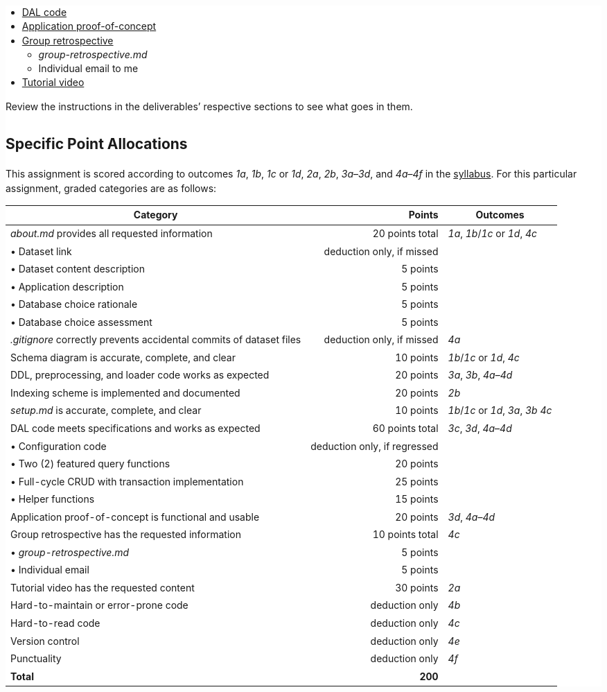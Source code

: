- [DAL code](#id-rather-take-my-chances-as-a-supernaturally-possessed-dal-brad-dourif-as-chucky-12997-seed-of-chucky-2004)
- [Application proof-of-concept](#with-the-right-leverage-and-the-proper-application-proof-of-concept-the-door-will-lift-free-orlando-bloom-as-will-turner-1905-pirates-of-the-caribbean-the-curse-of-the-black-pearl-2003)
- [Group retrospective](#for-submission-group-retrospective)
    * _group-retrospective.md_
    * Individual email to me
- [Tutorial video](#for-submission-tutorial-video)

Review the instructions in the deliverables’ respective sections to see what goes in them.

## Specific Point Allocations
This assignment is scored according to outcomes _1a_, _1b_, _1c_ or _1d_, _2a_, _2b_, _3a_–_3d_, and _4a_–_4f_ in the [syllabus](https://dondi.lmu.build/fall2020/cmsi486/cmsi486-fall2020-syllabus.pdf). For this particular assignment, graded categories are as follows:

| Category | Points | Outcomes |
| -------- | -----: | -------- |
| _about.md_ provides all requested information | 20 points total | _1a_, _1b_/_1c_ or _1d_, _4c_ |
| • Dataset link | deduction only, if missed | |
| • Dataset content description | 5 points | |
| • Application description | 5 points | |
| • Database choice rationale | 5 points | |
| • Database choice assessment | 5 points | |
| _.gitignore_ correctly prevents accidental commits of dataset files | deduction only, if missed | _4a_ |
| Schema diagram is accurate, complete, and clear | 10 points | _1b_/_1c_ or _1d_, _4c_ |
| DDL, preprocessing, and loader code works as expected | 20 points | _3a_, _3b_, _4a_–_4d_|
| Indexing scheme is implemented and documented | 20 points | _2b_ |
| _setup.md_ is accurate, complete, and clear | 10 points | _1b_/_1c_ or _1d_, _3a_, _3b_ _4c_|
| DAL code meets specifications and works as expected | 60 points total | _3c_, _3d_, _4a_–_4d_|
| • Configuration code | deduction only, if regressed | | 
| • Two (2) featured query functions | 20 points | |
| • Full-cycle CRUD with transaction implementation | 25 points | |
| • Helper functions | 15 points | |
| Application proof-of-concept is functional and usable | 20 points | _3d_, _4a_–_4d_|
| Group retrospective has the requested information | 10 points total | _4c_ |
| • _group-retrospective.md_ | 5 points | |
| • Individual email | 5 points | |
| Tutorial video has the requested content | 30 points | _2a_ |
| Hard-to-maintain or error-prone code | deduction only | _4b_ |
| Hard-to-read code | deduction only | _4c_ |
| Version control | deduction only | _4e_ |
| Punctuality | deduction only | _4f_ |
| **Total** | **200** |
